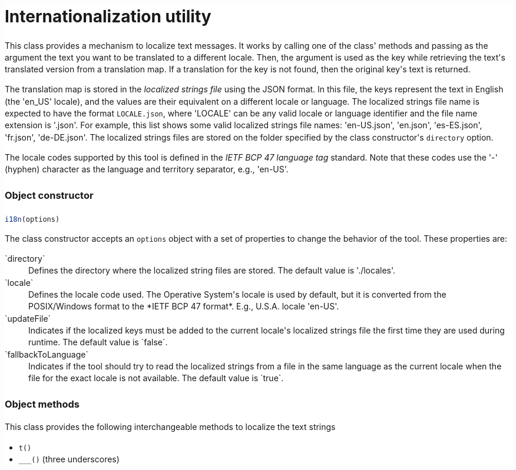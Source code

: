 <h1>Internationalization utility</h1>

This class provides a mechanism to localize text messages.
It works by calling one of the class' methods and passing as the argument the text you want to be translated to a different locale. Then, the argument is used as the key while retrieving the text's translated version from a translation map. If a translation for the key is not found, then the original key's text is returned.

The translation map is stored in the *localized strings file* using the JSON format. In this file, the keys represent the text in English (the 'en_US' locale), and the values are their equivalent on a different locale or language. The localized strings file name is expected to have the format `LOCALE.json`, where 'LOCALE' can be any valid locale or language identifier and the file name extension is '.json'. For example, this list shows some valid localized strings file names: 'en-US.json', 'en.json', 'es-ES.json', 'fr.json', 'de-DE.json'. The localized strings files are stored on the folder specified by the class constructor's `directory` option.

The locale codes supported by this tool is defined in the *IETF BCP 47 language tag* standard. Note that these codes use the '-' (hyphen) character as the language and territory separator, e.g., 'en-US'.

<h3>Object constructor</h3>

```js
i18n(options)
```

The class constructor accepts an `options` object with a set of properties to change the behavior of the tool.
These properties are:
<dl>
  <dt>`directory`</dt>
  <dd>
    Defines the directory where the localized string files are stored. The default value is './locales'.
  </dd>
  <dt>`locale`</dt>
  <dd>
    Defines the locale code used. The Operative System's locale is used by default, but it is converted from the POSIX/Windows format to the *IETF BCP 47 format*. E.g., U.S.A. locale 'en-US'.
  </dd>
  <dt>`updateFile`</dt>
  <dd>
    Indicates if the localized keys must be added to the current locale's localized strings file the first time they are used during runtime. The default value is `false`.
  </dd>
  <dt>`fallbackToLanguage`</dt>
  <dd>
    Indicates if the tool should try to read the localized strings from a file in the same language as the current locale when the file for the exact locale is not available. The default value is `true`.
  </dd>
</dl>

<h3>Object methods</h3>

This class provides the following interchangeable methods to localize the text strings
* `t()`
* `___()` (three underscores)
